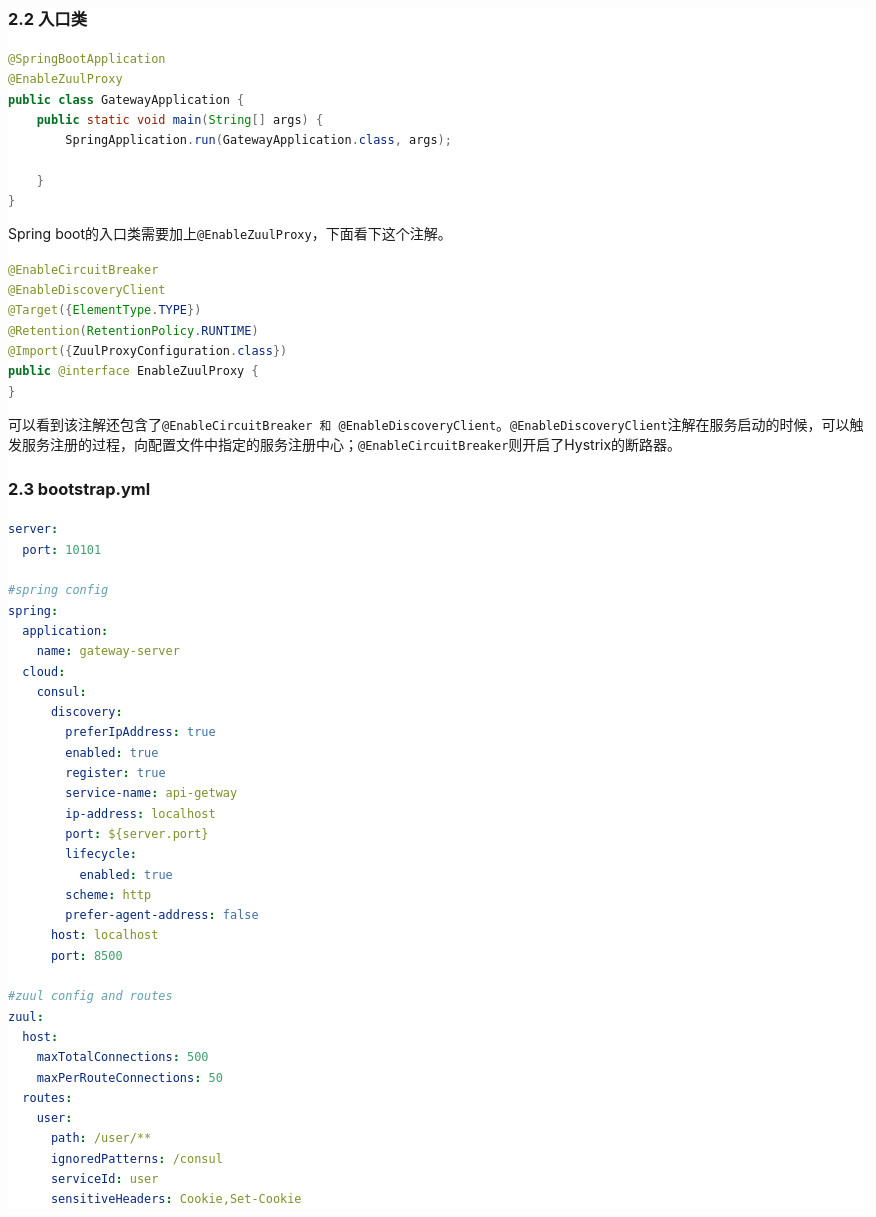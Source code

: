 ### 2.2 入口类

```java
@SpringBootApplication
@EnableZuulProxy
public class GatewayApplication {
    public static void main(String[] args) {
        SpringApplication.run(GatewayApplication.class, args);

    }
}
```

Spring boot的入口类需要加上`@EnableZuulProxy`，下面看下这个注解。

```java
@EnableCircuitBreaker
@EnableDiscoveryClient
@Target({ElementType.TYPE})
@Retention(RetentionPolicy.RUNTIME)
@Import({ZuulProxyConfiguration.class})
public @interface EnableZuulProxy {
}
```
可以看到该注解还包含了`@EnableCircuitBreaker 和 @EnableDiscoveryClient`。`@EnableDiscoveryClient`注解在服务启动的时候，可以触发服务注册的过程，向配置文件中指定的服务注册中心；`@EnableCircuitBreaker`则开启了Hystrix的断路器。

### 2.3 bootstrap.yml

```yml
server:
  port: 10101
    
#spring config
spring:
  application:
    name: gateway-server
  cloud:
    consul:
      discovery:
        preferIpAddress: true
        enabled: true
        register: true
        service-name: api-getway
        ip-address: localhost
        port: ${server.port}
        lifecycle:
          enabled: true
        scheme: http
        prefer-agent-address: false
      host: localhost
      port: 8500

#zuul config and routes
zuul:
  host:
    maxTotalConnections: 500
    maxPerRouteConnections: 50
  routes:
    user:
      path: /user/**
      ignoredPatterns: /consul
      serviceId: user
      sensitiveHeaders: Cookie,Set-Cookie    
```
